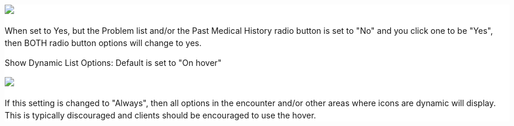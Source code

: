 ![](../past-medical-history-encounter-section.assets/e5c7bd45c059cb40a6e3d7ed05c5b0cf.png)

When set to Yes, but the Problem list and/or the Past Medical History radio button is set to "No" and you click one to be "Yes", then BOTH radio button options will change to yes.

Show Dynamic List Options: Default is set to "On hover"

![](../past-medical-history-encounter-section.assets/8c01f50f5e34eb17ae1e017ad21a2689.png)

If this setting is changed to "Always", then all options in the encounter and/or other areas where icons are dynamic will display. This is typically discouraged and clients should be encouraged to use the hover.
